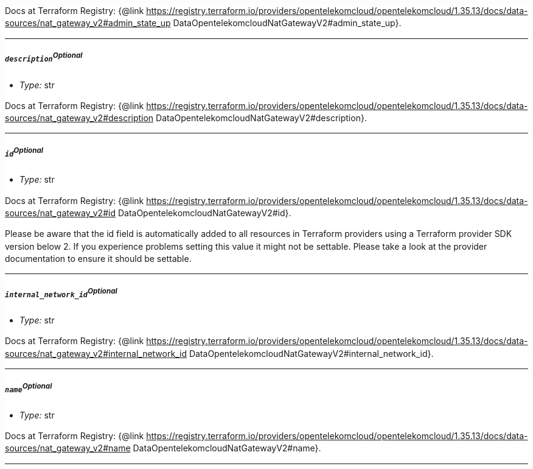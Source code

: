 Docs at Terraform Registry: {@link https://registry.terraform.io/providers/opentelekomcloud/opentelekomcloud/1.35.13/docs/data-sources/nat_gateway_v2#admin_state_up DataOpentelekomcloudNatGatewayV2#admin_state_up}.

---

##### `description`<sup>Optional</sup> <a name="description" id="@cdktf/provider-opentelekomcloud.dataOpentelekomcloudNatGatewayV2.DataOpentelekomcloudNatGatewayV2.Initializer.parameter.description"></a>

- *Type:* str

Docs at Terraform Registry: {@link https://registry.terraform.io/providers/opentelekomcloud/opentelekomcloud/1.35.13/docs/data-sources/nat_gateway_v2#description DataOpentelekomcloudNatGatewayV2#description}.

---

##### `id`<sup>Optional</sup> <a name="id" id="@cdktf/provider-opentelekomcloud.dataOpentelekomcloudNatGatewayV2.DataOpentelekomcloudNatGatewayV2.Initializer.parameter.id"></a>

- *Type:* str

Docs at Terraform Registry: {@link https://registry.terraform.io/providers/opentelekomcloud/opentelekomcloud/1.35.13/docs/data-sources/nat_gateway_v2#id DataOpentelekomcloudNatGatewayV2#id}.

Please be aware that the id field is automatically added to all resources in Terraform providers using a Terraform provider SDK version below 2.
If you experience problems setting this value it might not be settable. Please take a look at the provider documentation to ensure it should be settable.

---

##### `internal_network_id`<sup>Optional</sup> <a name="internal_network_id" id="@cdktf/provider-opentelekomcloud.dataOpentelekomcloudNatGatewayV2.DataOpentelekomcloudNatGatewayV2.Initializer.parameter.internalNetworkId"></a>

- *Type:* str

Docs at Terraform Registry: {@link https://registry.terraform.io/providers/opentelekomcloud/opentelekomcloud/1.35.13/docs/data-sources/nat_gateway_v2#internal_network_id DataOpentelekomcloudNatGatewayV2#internal_network_id}.

---

##### `name`<sup>Optional</sup> <a name="name" id="@cdktf/provider-opentelekomcloud.dataOpentelekomcloudNatGatewayV2.DataOpentelekomcloudNatGatewayV2.Initializer.parameter.name"></a>

- *Type:* str

Docs at Terraform Registry: {@link https://registry.terraform.io/providers/opentelekomcloud/opentelekomcloud/1.35.13/docs/data-sources/nat_gateway_v2#name DataOpentelekomcloudNatGatewayV2#name}.

---